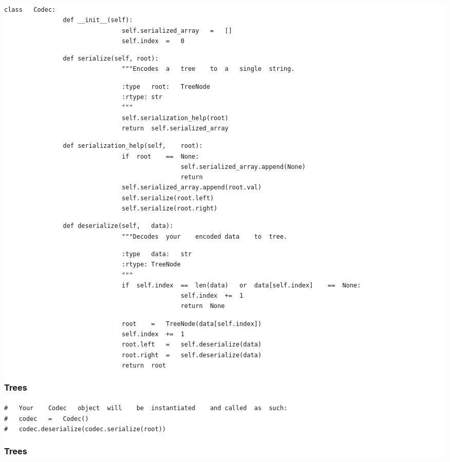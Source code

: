 
```
class	Codec:
				def	__init__(self):
								self.serialized_array	=	[]
								self.index	=	0
```
```
				def	serialize(self,	root):
								"""Encodes	a	tree	to	a	single	string.
```
```
								:type	root:	TreeNode
								:rtype:	str
								"""
								self.serialization_help(root)
								return	self.serialized_array
```
```
				def	serialization_help(self,	root):
								if	root	==	None:
												self.serialized_array.append(None)
												return	
								self.serialized_array.append(root.val)
								self.serialize(root.left)
								self.serialize(root.right)
```
```
				def	deserialize(self,	data):
								"""Decodes	your	encoded	data	to	tree.
```
```
								:type	data:	str
								:rtype:	TreeNode
								"""
								if	self.index	==	len(data)	or	data[self.index]	==	None:
												self.index	+=	1
												return	None
```
```
								root	=	TreeNode(data[self.index])
								self.index	+=	1
								root.left	=	self.deserialize(data)
								root.right	=	self.deserialize(data)
								return	root
```
### Trees


```
#	Your	Codec	object	will	be	instantiated	and	called	as	such:
#	codec	=	Codec()
#	codec.deserialize(codec.serialize(root))
```
### Trees
